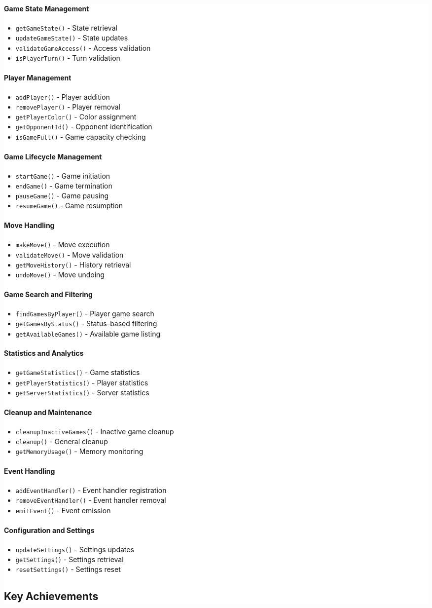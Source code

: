 #### Game State Management
- `getGameState()` - State retrieval
- `updateGameState()` - State updates
- `validateGameAccess()` - Access validation
- `isPlayerTurn()` - Turn validation

#### Player Management
- `addPlayer()` - Player addition
- `removePlayer()` - Player removal
- `getPlayerColor()` - Color assignment
- `getOpponentId()` - Opponent identification
- `isGameFull()` - Game capacity checking

#### Game Lifecycle Management
- `startGame()` - Game initiation
- `endGame()` - Game termination
- `pauseGame()` - Game pausing
- `resumeGame()` - Game resumption

#### Move Handling
- `makeMove()` - Move execution
- `validateMove()` - Move validation
- `getMoveHistory()` - History retrieval
- `undoMove()` - Move undoing

#### Game Search and Filtering
- `findGamesByPlayer()` - Player game search
- `getGamesByStatus()` - Status-based filtering
- `getAvailableGames()` - Available game listing

#### Statistics and Analytics
- `getGameStatistics()` - Game statistics
- `getPlayerStatistics()` - Player statistics
- `getServerStatistics()` - Server statistics

#### Cleanup and Maintenance
- `cleanupInactiveGames()` - Inactive game cleanup
- `cleanup()` - General cleanup
- `getMemoryUsage()` - Memory monitoring

#### Event Handling
- `addEventHandler()` - Event handler registration
- `removeEventHandler()` - Event handler removal
- `emitEvent()` - Event emission

#### Configuration and Settings
- `updateSettings()` - Settings updates
- `getSettings()` - Settings retrieval
- `resetSettings()` - Settings reset

## Key Achievements

